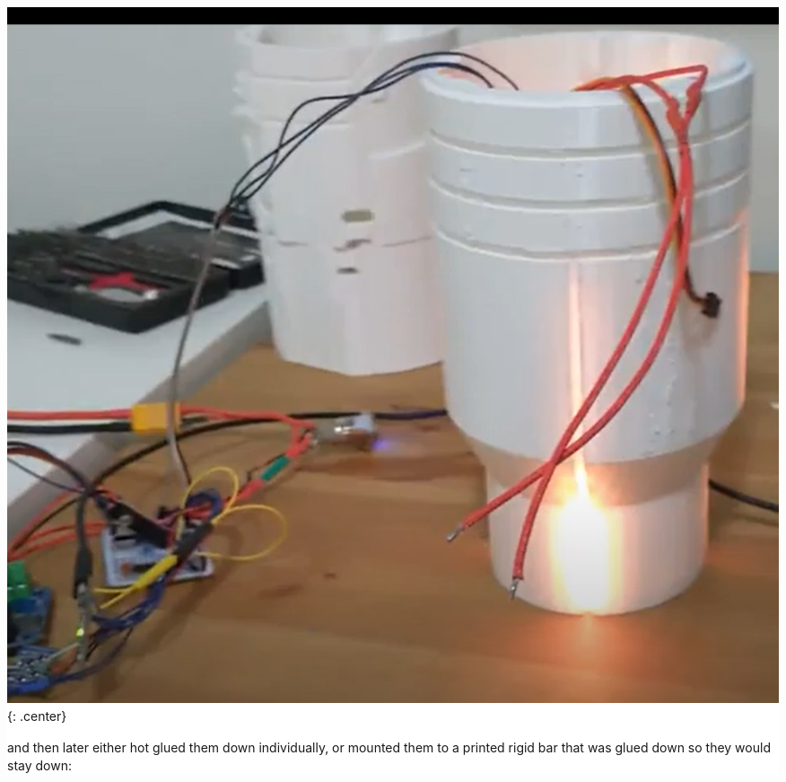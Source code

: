 ![First attempt](/assets/cannon/LED_test2.png){: .center}

and then later either hot glued them down individually, or mounted them to a printed rigid bar that was glued down so they would stay down:
